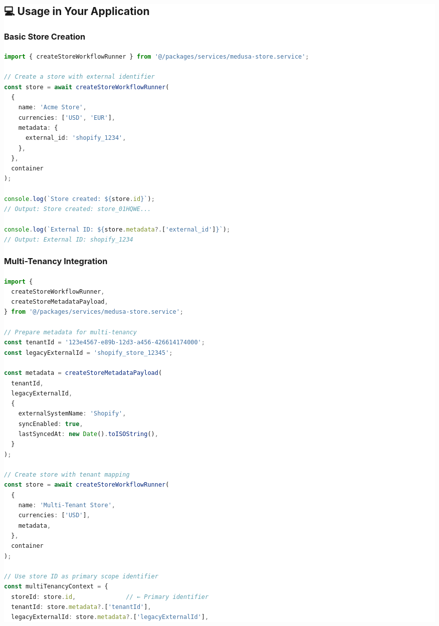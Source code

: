 
## 💻 Usage in Your Application

### Basic Store Creation

```typescript
import { createStoreWorkflowRunner } from '@/packages/services/medusa-store.service';

// Create a store with external identifier
const store = await createStoreWorkflowRunner(
  {
    name: 'Acme Store',
    currencies: ['USD', 'EUR'],
    metadata: {
      external_id: 'shopify_1234',
    },
  },
  container
);

console.log(`Store created: ${store.id}`);
// Output: Store created: store_01HQWE...

console.log(`External ID: ${store.metadata?.['external_id']}`);
// Output: External ID: shopify_1234
```

### Multi-Tenancy Integration

```typescript
import {
  createStoreWorkflowRunner,
  createStoreMetadataPayload,
} from '@/packages/services/medusa-store.service';

// Prepare metadata for multi-tenancy
const tenantId = '123e4567-e89b-12d3-a456-426614174000';
const legacyExternalId = 'shopify_store_12345';

const metadata = createStoreMetadataPayload(
  tenantId,
  legacyExternalId,
  {
    externalSystemName: 'Shopify',
    syncEnabled: true,
    lastSyncedAt: new Date().toISOString(),
  }
);

// Create store with tenant mapping
const store = await createStoreWorkflowRunner(
  {
    name: 'Multi-Tenant Store',
    currencies: ['USD'],
    metadata,
  },
  container
);

// Use store ID as primary scope identifier
const multiTenancyContext = {
  storeId: store.id,              // ← Primary identifier
  tenantId: store.metadata?.['tenantId'],
  legacyExternalId: store.metadata?.['legacyExternalId'],
```